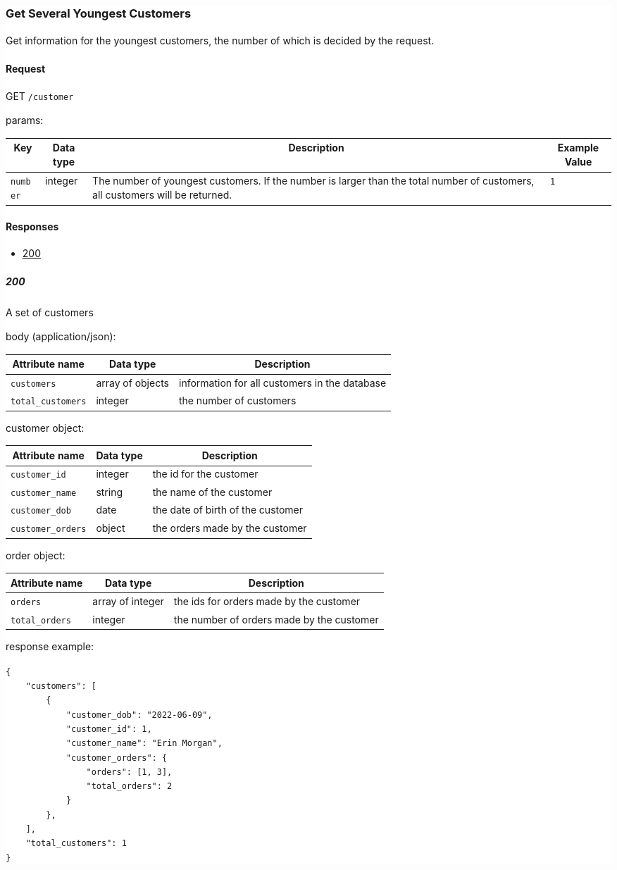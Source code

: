 ```
```

### Get Several Youngest Customers
Get information for the youngest customers, the number of which is decided by the request.
#### Request
GET `/customer`

params:

| Key  | Data type | Description | Example Value |
| ------------- | ------------- | --------- | ----
| `number`  | integer  | The number of youngest customers. If the number is larger than the total number of customers, all customers will be returned. | `1`

#### Responses
* [200](#200-1)
##### 200
A set of customers

body (application/json):

| Attribute name  | Data type | Description |
| ------------- | ------------- | --------- |
| `customers`  | array of objects  | information for all customers in the database
| `total_customers`  | integer  | the number of customers

customer object:

| Attribute name  | Data type | Description |
| ------------- | ------------- | --------- |
| `customer_id`  | integer  | the id for the customer
| `customer_name`  | string  | the name of the customer
| `customer_dob`  | date  | the date of birth of the customer
| `customer_orders`  | object  | the orders made by the customer

order object:

| Attribute name  | Data type | Description |
| ------------- | ------------- | --------- |
| `orders`  | array of integer  | the ids for orders made by the customer
| `total_orders`  | integer  | the number of orders made by the customer

response example:
```
{
    "customers": [
        {
            "customer_dob": "2022-06-09",
            "customer_id": 1,
            "customer_name": "Erin Morgan",
            "customer_orders": {
                "orders": [1, 3],
                "total_orders": 2
            }
        },
    ],
    "total_customers": 1
}
```
